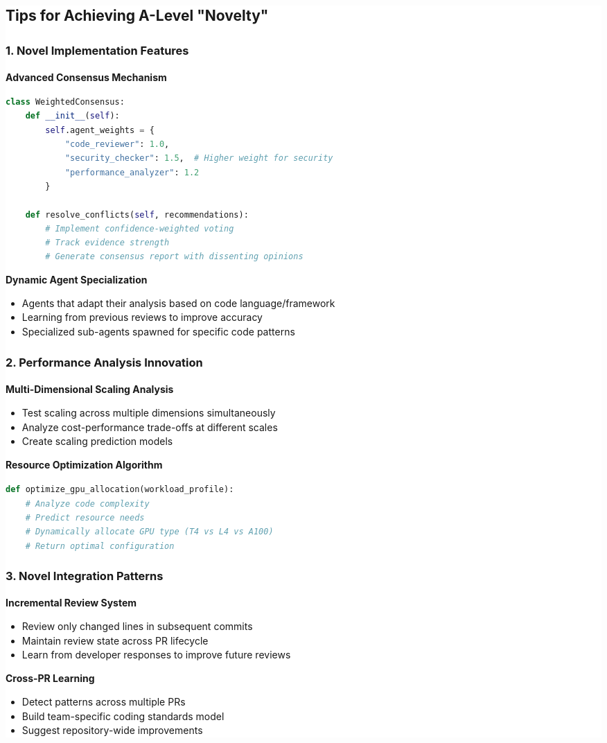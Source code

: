 ## Tips for Achieving A-Level "Novelty"

### 1. Novel Implementation Features

**Advanced Consensus Mechanism**
```python
class WeightedConsensus:
    def __init__(self):
        self.agent_weights = {
            "code_reviewer": 1.0,
            "security_checker": 1.5,  # Higher weight for security
            "performance_analyzer": 1.2
        }
    
    def resolve_conflicts(self, recommendations):
        # Implement confidence-weighted voting
        # Track evidence strength
        # Generate consensus report with dissenting opinions
```

**Dynamic Agent Specialization**
- Agents that adapt their analysis based on code language/framework
- Learning from previous reviews to improve accuracy
- Specialized sub-agents spawned for specific code patterns

### 2. Performance Analysis Innovation

**Multi-Dimensional Scaling Analysis**
- Test scaling across multiple dimensions simultaneously
- Analyze cost-performance trade-offs at different scales
- Create scaling prediction models

**Resource Optimization Algorithm**
```python
def optimize_gpu_allocation(workload_profile):
    # Analyze code complexity
    # Predict resource needs
    # Dynamically allocate GPU type (T4 vs L4 vs A100)
    # Return optimal configuration
```

### 3. Novel Integration Patterns

**Incremental Review System**
- Review only changed lines in subsequent commits
- Maintain review state across PR lifecycle
- Learn from developer responses to improve future reviews

**Cross-PR Learning**
- Detect patterns across multiple PRs
- Build team-specific coding standards model
- Suggest repository-wide improvements
